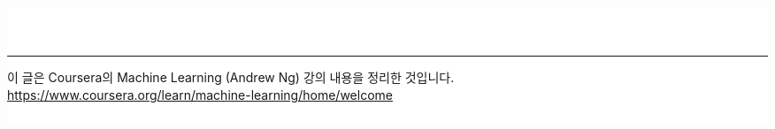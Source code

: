 
 <br>

<br>

---

 이 글은 Coursera의 Machine Learning (Andrew Ng) 강의 내용을 정리한 것입니다.  
 <https://www.coursera.org/learn/machine-learning/home/welcome>  
 <br>


